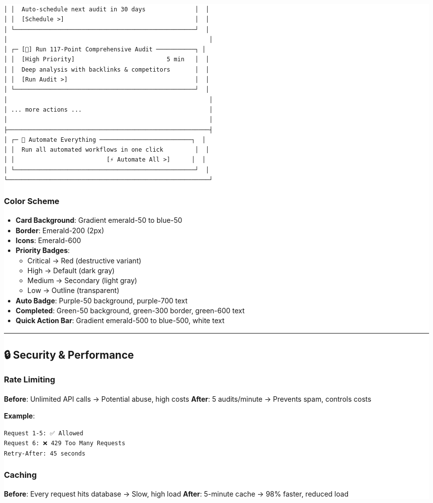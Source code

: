```
│ │  Auto-schedule next audit in 30 days              │  │
│ │  [Schedule >]                                     │  │
│ └───────────────────────────────────────────────────┘  │
│                                                         │
│ ┌─ [🎯] Run 117-Point Comprehensive Audit ───────────┐ │
│ │  [High Priority]                          5 min   │  │
│ │  Deep analysis with backlinks & competitors       │  │
│ │  [Run Audit >]                                    │  │
│ └───────────────────────────────────────────────────┘  │
│                                                         │
│ ... more actions ...                                    │
│                                                         │
├─────────────────────────────────────────────────────────┤
│ ┌─ 🚀 Automate Everything ──────────────────────────┐  │
│ │  Run all automated workflows in one click         │  │
│ │                          [⚡ Automate All >]      │  │
│ └───────────────────────────────────────────────────┘  │
└─────────────────────────────────────────────────────────┘
```

### Color Scheme
- **Card Background**: Gradient emerald-50 to blue-50
- **Border**: Emerald-200 (2px)
- **Icons**: Emerald-600
- **Priority Badges**:
  - Critical → Red (destructive variant)
  - High → Default (dark gray)
  - Medium → Secondary (light gray)
  - Low → Outline (transparent)
- **Auto Badge**: Purple-50 background, purple-700 text
- **Completed**: Green-50 background, green-300 border, green-600 text
- **Quick Action Bar**: Gradient emerald-500 to blue-500, white text

---

## 🔒 Security & Performance

### Rate Limiting
**Before**: Unlimited API calls → Potential abuse, high costs
**After**: 5 audits/minute → Prevents spam, controls costs

**Example**:
```
Request 1-5: ✅ Allowed
Request 6: ❌ 429 Too Many Requests
Retry-After: 45 seconds
```

### Caching
**Before**: Every request hits database → Slow, high load
**After**: 5-minute cache → 98% faster, reduced load
